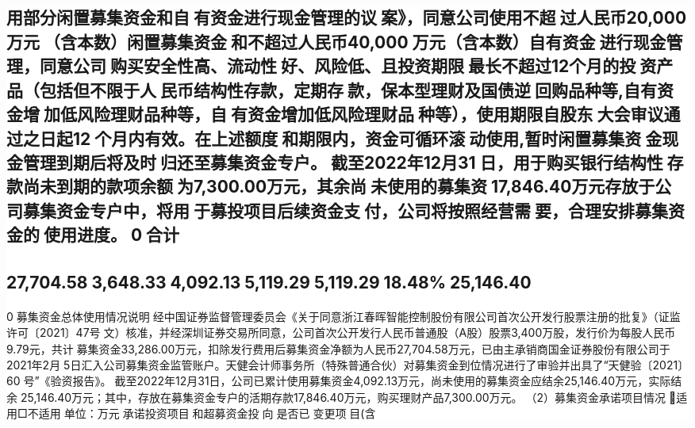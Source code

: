 用部分闲置募集资金和自
有资金进行现金管理的议
案》，同意公司使用不超
过人民币20,000万元
（含本数）闲置募集资金
和不超过人民币40,000
万元（含本数）自有资金
进行现金管理，同意公司
购买安全性高、流动性
好、风险低、且投资期限
最长不超过12个月的投
资产品（包括但不限于人
民币结构性存款，定期存
款，保本型理财及国债逆
回购品种等,自有资金增
加低风险理财品种等，自
有资金增加低风险理财品
种等），使用期限自股东
大会审议通过之日起12
个月内有效。在上述额度
和期限内，资金可循环滚
动使用,暂时闲置募集资
金现金管理到期后将及时
归还至募集资金专户。
截至2022年12月31
日，用于购买银行结构性
存款尚未到期的款项余额
为7,300.00万元，其余尚
未使用的募集资
17,846.40万元存放于公
司募集资金专户中，将用
于募投项目后续资金支
付，公司将按照经营需
要，合理安排募集资金的
使用进度。
0
合计
--
27,704.58
3,648.33
4,092.13
5,119.29
5,119.29
18.48%
25,146.40
--
0
募集资金总体使用情况说明
经中国证券监督管理委员会《关于同意浙江春晖智能控制股份有限公司首次公开发行股票注册的批复》（证监许可〔2021〕47号
文）核准，并经深圳证券交易所同意，公司首次公开发行人民币普通股（A股）股票3,400万股，发行价为每股人民币9.79元，共计
募集资金33,286.00万元，扣除发行费用后募集资金净额为人民币27,704.58万元，已由主承销商国金证券股份有限公司于2021年2月
5日汇入公司募集资金监管账户。天健会计师事务所（特殊普通合伙）对募集资金到位情况进行了审验并出具了“天健验〔2021〕60
号”《验资报告》。
截至2022年12月31日，公司已累计使用募集资金4,092.13万元，尚未使用的募集资金应结余25,146.40万元，实际结余
25,146.40万元；其中，存放在募集资金专户的活期存款17,846.40万元，购买理财产品7,300.00万元。
（2）募集资金承诺项目情况
适用□不适用
单位：万元
承诺投资项目
和超募资金投
向
是否已
变更项
目(含